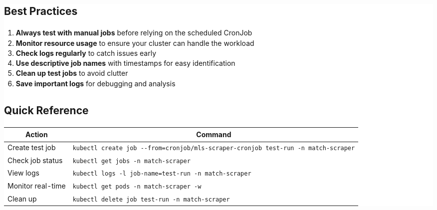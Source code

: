## Best Practices

1. **Always test with manual jobs** before relying on the scheduled CronJob
2. **Monitor resource usage** to ensure your cluster can handle the workload
3. **Check logs regularly** to catch issues early
4. **Use descriptive job names** with timestamps for easy identification
5. **Clean up test jobs** to avoid clutter
6. **Save important logs** for debugging and analysis

## Quick Reference

| Action | Command |
|--------|---------|
| Create test job | `kubectl create job --from=cronjob/mls-scraper-cronjob test-run -n match-scraper` |
| Check job status | `kubectl get jobs -n match-scraper` |
| View logs | `kubectl logs -l job-name=test-run -n match-scraper` |
| Monitor real-time | `kubectl get pods -n match-scraper -w` |
| Clean up | `kubectl delete job test-run -n match-scraper` |
